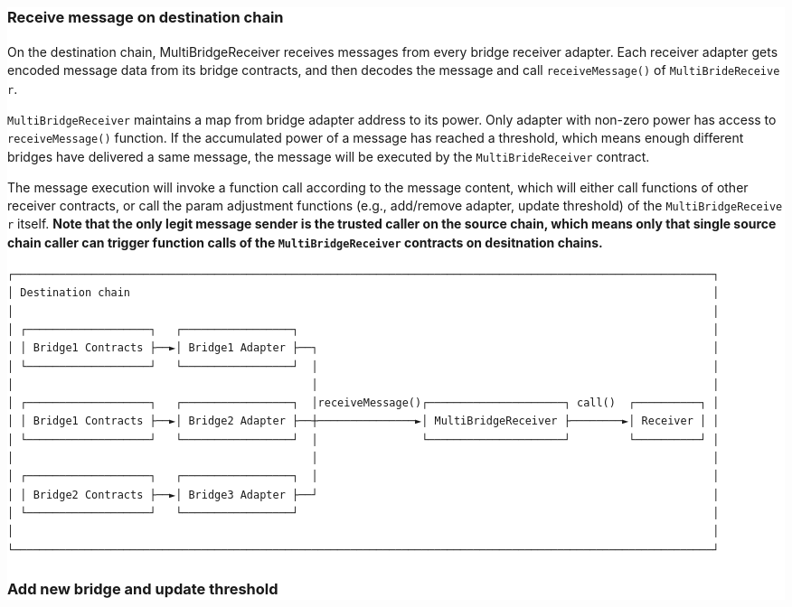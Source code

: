 ### Receive message on destination chain

On the destination chain, MultiBridgeReceiver receives messages from every bridge receiver adapter. Each receiver adapter gets encoded message data from its bridge contracts, and then decodes the message and call `receiveMessage()` of `MultiBrideReceiver`.

`MultiBridgeReceiver` maintains a map from bridge adapter address to its power. Only adapter with non-zero power has access to `receiveMessage()` function. If the accumulated power of a message has reached a threshold, which means enough different bridges have delivered a same message, the message will be executed by the `MultiBrideReceiver` contract.

The message execution will invoke a function call according to the message content, which will either call functions of other receiver contracts, or call the param adjustment functions (e.g., add/remove adapter, update threshold) of the `MultiBridgeReceiver` itself. **Note that the only legit message sender is the trusted caller on the source chain, which means only that single source chain caller can trigger function calls of the `MultiBridgeReceiver` contracts on desitnation chains.**

```
┌────────────────────────────────────────────────────────────────────────────────────────────────────────────┐
│ Destination chain                                                                                          │
│                                                                                                            │
│ ┌───────────────────┐   ┌─────────────────┐                                                                │
│ │ Bridge1 Contracts ├──►│ Bridge1 Adapter ├──┐                                                             │
│ └───────────────────┘   └─────────────────┘  │                                                             │
│                                              │                                                             │
│ ┌───────────────────┐   ┌─────────────────┐  │receiveMessage()┌─────────────────────┐ call()  ┌──────────┐ │
│ │ Bridge1 Contracts ├──►│ Bridge2 Adapter ├──┼───────────────►│ MultiBridgeReceiver ├────────►│ Receiver │ │
│ └───────────────────┘   └─────────────────┘  │                └─────────────────────┘         └──────────┘ │
│                                              │                                                             │
│ ┌───────────────────┐   ┌─────────────────┐  │                                                             │
│ │ Bridge2 Contracts ├──►│ Bridge3 Adapter ├──┘                                                             │
│ └───────────────────┘   └─────────────────┘                                                                │
│                                                                                                            │
└────────────────────────────────────────────────────────────────────────────────────────────────────────────┘
```

### Add new bridge and update threshold
